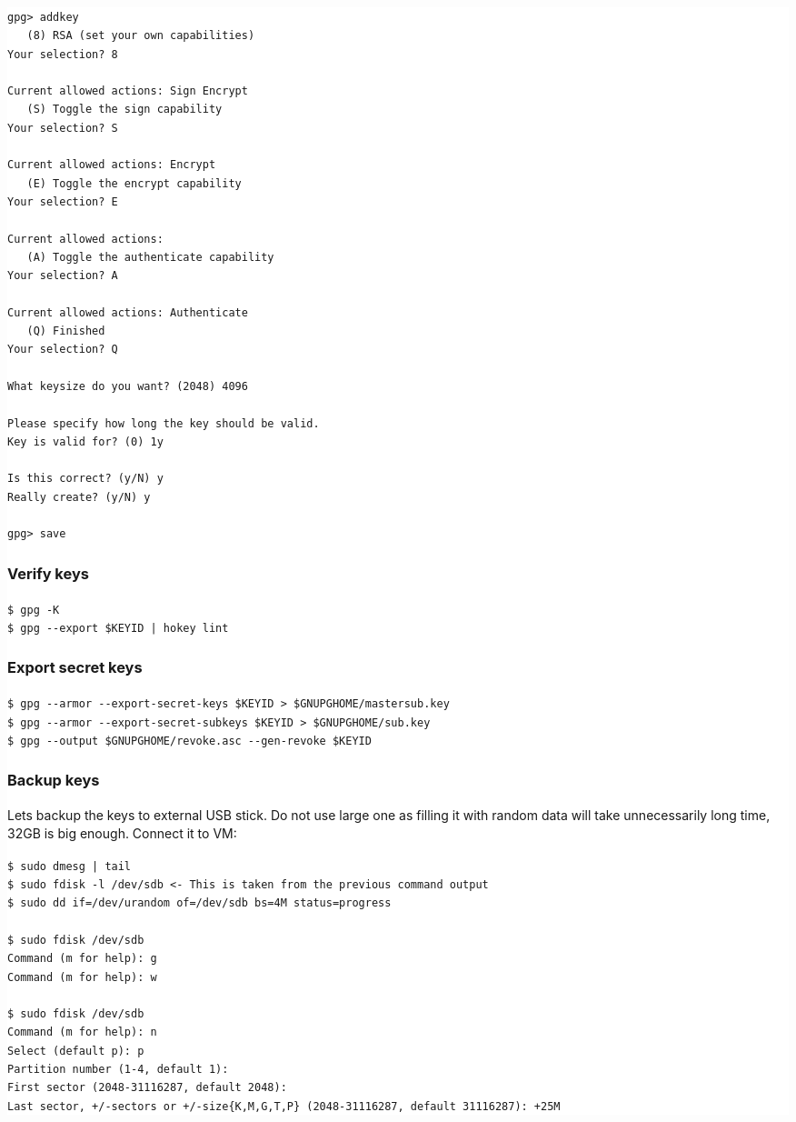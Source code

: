 ```console
gpg> addkey
   (8) RSA (set your own capabilities)
Your selection? 8

Current allowed actions: Sign Encrypt
   (S) Toggle the sign capability
Your selection? S

Current allowed actions: Encrypt
   (E) Toggle the encrypt capability
Your selection? E

Current allowed actions:
   (A) Toggle the authenticate capability
Your selection? A

Current allowed actions: Authenticate
   (Q) Finished
Your selection? Q

What keysize do you want? (2048) 4096

Please specify how long the key should be valid.
Key is valid for? (0) 1y

Is this correct? (y/N) y
Really create? (y/N) y

gpg> save
```

### Verify keys

```console
$ gpg -K
$ gpg --export $KEYID | hokey lint
```

### Export secret keys

```console
$ gpg --armor --export-secret-keys $KEYID > $GNUPGHOME/mastersub.key
$ gpg --armor --export-secret-subkeys $KEYID > $GNUPGHOME/sub.key
$ gpg --output $GNUPGHOME/revoke.asc --gen-revoke $KEYID
```

### Backup keys

Lets backup the keys to external USB stick. Do not use large one as filling it with random data will take unnecessarily long time, 32GB is big enough. Connect it to VM:
```console
$ sudo dmesg | tail
$ sudo fdisk -l /dev/sdb <- This is taken from the previous command output
$ sudo dd if=/dev/urandom of=/dev/sdb bs=4M status=progress

$ sudo fdisk /dev/sdb
Command (m for help): g
Command (m for help): w

$ sudo fdisk /dev/sdb
Command (m for help): n
Select (default p): p
Partition number (1-4, default 1):
First sector (2048-31116287, default 2048):
Last sector, +/-sectors or +/-size{K,M,G,T,P} (2048-31116287, default 31116287): +25M
```
